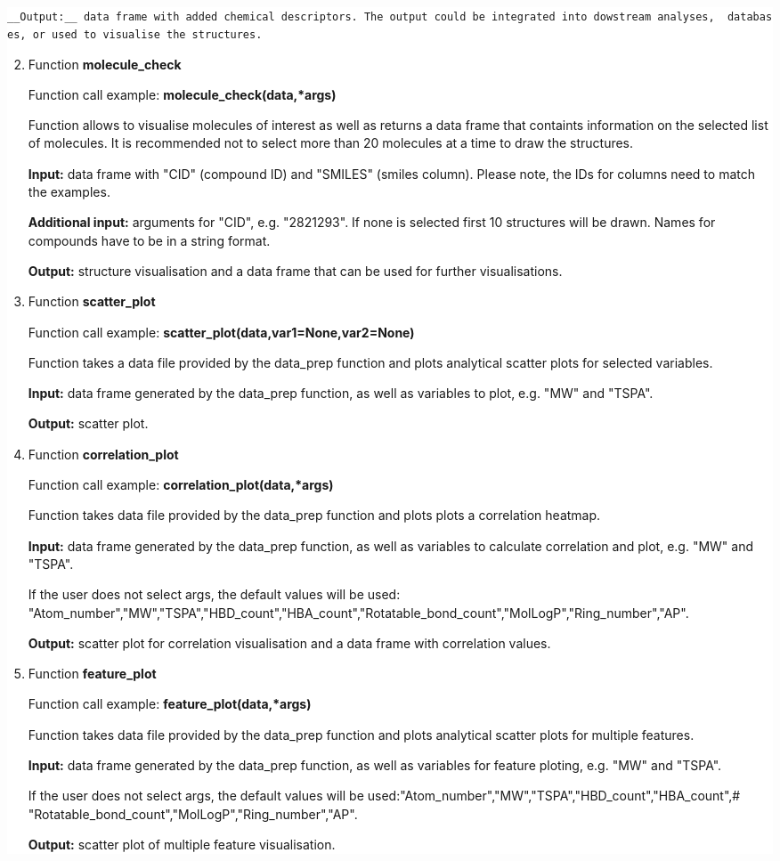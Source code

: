     __Output:__ data frame with added chemical descriptors. The output could be integrated into dowstream analyses,  databases, or used to visualise the structures.

2. Function __molecule_check__

    Function call example: __molecule_check(data,*args)__


    Function allows to visualise molecules of interest as well as returns a  data frame that containts information on the selected list of molecules. It is recommended not to select more than 20 molecules at a time to draw the structures.

    __Input:__ data frame with "CID" (compound ID) and "SMILES" (smiles column). Please note, the IDs for columns need to match the examples.

   __Additional input:__ arguments for "CID", e.g. "2821293". If none is selected first 10 structures will be drawn. Names for compounds have to be in a string format.

    __Output:__ structure visualisation and a data frame that can be used for further visualisations.

3. Function __scatter_plot__

    Function call example: __scatter_plot(data,var1=None,var2=None)__

    Function takes a data file provided by the data_prep function and plots analytical scatter plots for selected variables.

    __Input:__ data frame generated by the data_prep function, as well as variables to plot, e.g. "MW" and "TSPA".

    __Output:__ scatter plot.

4. Function __correlation_plot__

    Function call example: __correlation_plot(data,*args)__


    Function takes data file provided by the data_prep function and plots plots a correlation heatmap.
    
   __Input:__ data frame generated by the data_prep function, as well as variables to calculate correlation and plot, e.g. "MW" and "TSPA".
    
    If the user does not select args, the default values will be used: "Atom_number","MW","TSPA","HBD_count","HBA_count","Rotatable_bond_count","MolLogP","Ring_number","AP".
    
    __Output:__ scatter plot for correlation visualisation and a data frame with correlation values.


5. Function __feature_plot__

    Function call example: __feature_plot(data,*args)__


    Function takes data file provided by the data_prep function and plots analytical scatter plots for multiple features.
    
    __Input:__ data frame generated by the data_prep function, as well as variables for feature ploting, e.g. "MW" and "TSPA".
    
    If the user does not select args, the default values will be used:"Atom_number","MW","TSPA","HBD_count","HBA_count",#       "Rotatable_bond_count","MolLogP","Ring_number","AP".
    
    __Output:__ scatter plot of multiple feature visualisation.
